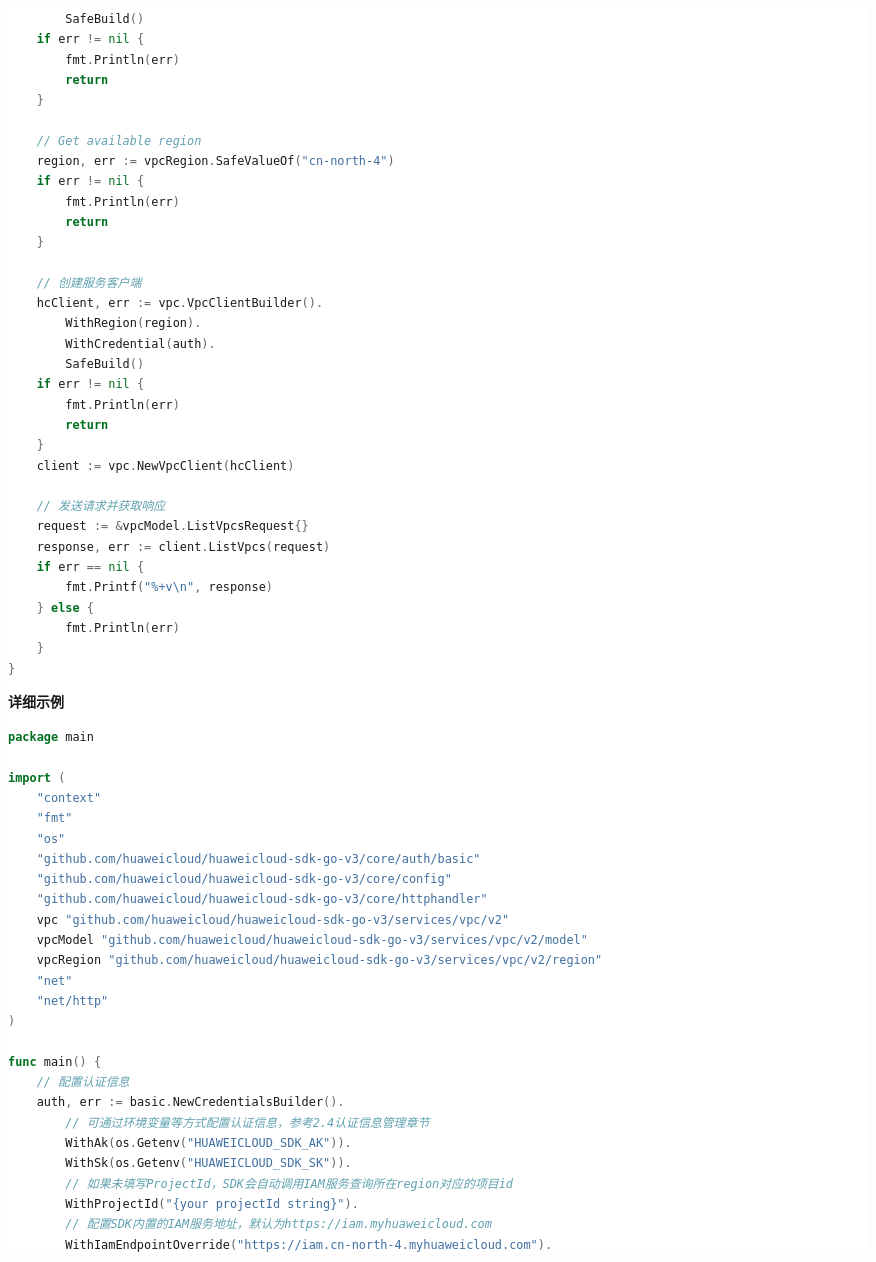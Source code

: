 ``` go
        SafeBuild()
    if err != nil {
        fmt.Println(err)
        return
    }

    // Get available region
    region, err := vpcRegion.SafeValueOf("cn-north-4")
    if err != nil {
        fmt.Println(err)
        return
    }

    // 创建服务客户端
    hcClient, err := vpc.VpcClientBuilder().
        WithRegion(region).
        WithCredential(auth).
        SafeBuild()
    if err != nil {
        fmt.Println(err)
        return
    }
    client := vpc.NewVpcClient(hcClient)

    // 发送请求并获取响应
    request := &vpcModel.ListVpcsRequest{}
    response, err := client.ListVpcs(request)
    if err == nil {
        fmt.Printf("%+v\n", response)
    } else {
        fmt.Println(err)
    }
}
```

**详细示例**

```go
package main

import (
	"context"
	"fmt"
	"os"
	"github.com/huaweicloud/huaweicloud-sdk-go-v3/core/auth/basic"
	"github.com/huaweicloud/huaweicloud-sdk-go-v3/core/config"
	"github.com/huaweicloud/huaweicloud-sdk-go-v3/core/httphandler"
	vpc "github.com/huaweicloud/huaweicloud-sdk-go-v3/services/vpc/v2"
	vpcModel "github.com/huaweicloud/huaweicloud-sdk-go-v3/services/vpc/v2/model"
	vpcRegion "github.com/huaweicloud/huaweicloud-sdk-go-v3/services/vpc/v2/region"
	"net"
	"net/http"
)

func main() {
    // 配置认证信息
    auth, err := basic.NewCredentialsBuilder().
        // 可通过环境变量等方式配置认证信息，参考2.4认证信息管理章节
        WithAk(os.Getenv("HUAWEICLOUD_SDK_AK")).
        WithSk(os.Getenv("HUAWEICLOUD_SDK_SK")).
        // 如果未填写ProjectId，SDK会自动调用IAM服务查询所在region对应的项目id
        WithProjectId("{your projectId string}").
        // 配置SDK内置的IAM服务地址，默认为https://iam.myhuaweicloud.com
        WithIamEndpointOverride("https://iam.cn-north-4.myhuaweicloud.com").
```